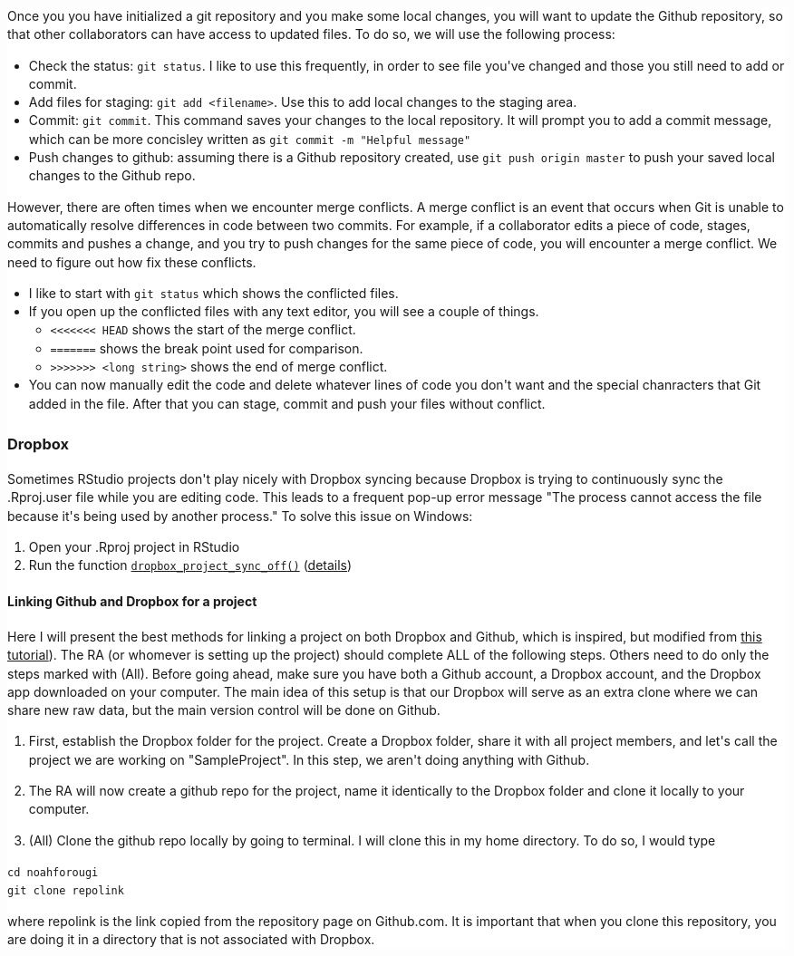 Once you you have initialized a git repository and you make some local changes, you will want to update the Github repository, so that other collaborators can have access to updated files. To do so, we will use the following process:   

- Check the status: `git status`. I like to use this frequently, in order to see file you've changed and those you still need to add or commit.
- Add files for staging: `git add <filename>`. Use this to add local changes to the staging area. 
- Commit: `git commit`. This command saves your changes to the local repository. It will prompt you to add a commit message, which can be more concisley written as `git commit -m "Helpful message"`
- Push changes to github: assuming there is a Github repository created, use `git push origin master` to push your saved local changes to the Github repo. 

However, there are often times when we encounter merge conflicts. A merge conflict is an event that occurs when Git is unable to automatically resolve differences in code between two commits. For example, if a collaborator edits a piece of code, stages, commits and pushes a change, and you try to push changes for the same piece of code, you will encounter a merge conflict. We need to figure out how fix these conflicts.  

- I like to start with `git status` which shows the conflicted files.
- If you open up the conflicted files with any text editor, you will see a couple of things. 
  - `<<<<<<< HEAD` shows the start of the merge conflict.
  - `=======` shows the break point used for comparison.
  - `>>>>>>> <long string>` shows the end of merge conflict.
- You can now manually edit the code and delete whatever lines of code you don't want and the special chanracters that Git added in the file. After that you can stage, commit and push your files without conflict. 


### Dropbox
Sometimes RStudio projects don't play nicely with Dropbox syncing because Dropbox is trying to continuously sync the .Rproj.user file while you are editing code. This leads to a frequent pop-up error message "The process cannot access the file because it's being used by another process." To solve this issue on Windows:
1. Open your .Rproj project in RStudio
1. Run the function [`dropbox_project_sync_off()`](scripts/programs/dropbox_project_sync_off.R) ([details](https://community.rstudio.com/t/dropbox-conflicts-with-rproj-user/54059/2))

#### Linking Github and Dropbox for a project
Here I will present the best methods for linking a project on both Dropbox and Github, which is inspired, but modified from [this tutorial](https://github.com/kbjarkefur/GitHubDropBox)). The RA (or whomever is setting up the project)  should complete ALL of the following steps. Others need to do only the steps marked with (All). Before going ahead, make sure you have both a Github account, a Dropbox account, and the Dropbox app downloaded on your computer. The main idea of this setup is that our Dropbox will serve as an extra clone where we can share new raw data, but the main version control will be done on Github.

1. First, establish the Dropbox folder for the project. Create a Dropbox folder, share it with all project members, and let's call the project we are working on "SampleProject". In this step, we aren't doing anything with Github.

2. The RA will now create a github repo for the project, name it identically to the Dropbox folder and clone it locally to your computer. 

3. (All) Clone the  github repo locally by going to terminal. I will clone this in my home directory. To do so, I would type
```
cd noahforougi
git clone repolink
``` 
where repolink is the link copied from the repository page on Github.com. It is important that when you clone this repository, you are doing it in a directory that is not associated with Dropbox. 
